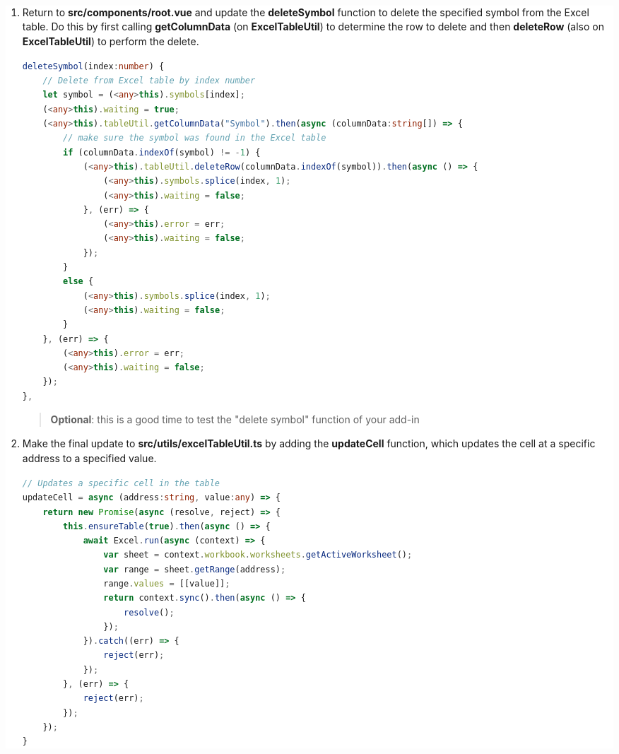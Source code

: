 1. Return to **src/components/root.vue** and update the **deleteSymbol** function to delete the specified symbol from the Excel table. Do this by first calling **getColumnData** (on **ExcelTableUtil**) to determine the row to delete and then **deleteRow** (also on **ExcelTableUtil**) to perform the delete.

    ````typescript
    deleteSymbol(index:number) {
        // Delete from Excel table by index number
        let symbol = (<any>this).symbols[index];
        (<any>this).waiting = true;
        (<any>this).tableUtil.getColumnData("Symbol").then(async (columnData:string[]) => {
            // make sure the symbol was found in the Excel table
            if (columnData.indexOf(symbol) != -1) {
                (<any>this).tableUtil.deleteRow(columnData.indexOf(symbol)).then(async () => {
                    (<any>this).symbols.splice(index, 1);
                    (<any>this).waiting = false;
                }, (err) => {
                    (<any>this).error = err;
                    (<any>this).waiting = false;
                });
            }
            else {
                (<any>this).symbols.splice(index, 1);
                (<any>this).waiting = false;
            }
        }, (err) => {
            (<any>this).error = err;
            (<any>this).waiting = false;
        });
    },
    ````

    >**Optional**: this is a good time to test the "delete symbol" function of your add-in

1. Make the final update to **src/utils/excelTableUtil.ts** by adding the **updateCell** function, which updates the cell at a specific address to a specified value.

    ````typescript
    // Updates a specific cell in the table
    updateCell = async (address:string, value:any) => {
        return new Promise(async (resolve, reject) => { 
            this.ensureTable(true).then(async () => {
                await Excel.run(async (context) => {
                    var sheet = context.workbook.worksheets.getActiveWorksheet();
                    var range = sheet.getRange(address);
                    range.values = [[value]];
                    return context.sync().then(async () => {
                        resolve();
                    });
                }).catch((err) => {
                    reject(err);
                });
            }, (err) => {
                reject(err);
            });
        });
    }
    ````
